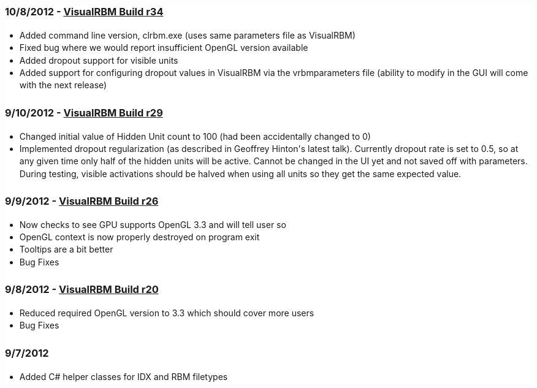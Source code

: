 <h3>10/8/2012 - <a href='http://visual-rbm.googlecode.com/svn-history/r34/trunk/release/VisualRBM.zip'>VisualRBM Build r34</a></h3>

<ul><li>Added command line version, clrbm.exe (uses same parameters file as VisualRBM)<br>
</li><li>Fixed bug where we would report insufficient OpenGL version available<br>
</li><li>Added dropout support for visible units<br>
</li><li>Added support for configuring dropout values in VisualRBM via the vrbmparameters file (ability to modify in the GUI will come with the next release)</li></ul>

<h3>9/10/2012 - <a href='http://visual-rbm.googlecode.com/svn-history/r26/trunk/release/VisualRBM.zip'>VisualRBM Build r29</a></h3>

<ul><li>Changed initial value of Hidden Unit count to 100 (had been accidentally changed to 0)<br>
</li><li>Implemented dropout regularization (as described in Geoffrey Hinton's latest talk).  Currently dropout rate is set to 0.5, so at any given time only half of the hidden units will be active.  Cannot be changed in the UI yet and not saved off with parameters.  During testing, visible activations should be halved when using all units so they get the same expected value.</li></ul>

<h3>9/9/2012 - <a href='http://visual-rbm.googlecode.com/svn-history/r26/trunk/release/VisualRBM.zip'>VisualRBM Build r26</a></h3>

<ul><li>Now checks to see GPU supports OpenGL 3.3 and will tell user so<br>
</li><li>OpenGL context is now properly destroyed on program exit<br>
</li><li>Tooltips are a bit better<br>
</li><li>Bug Fixes</li></ul>

<h3>9/8/2012 - <a href='http://visual-rbm.googlecode.com/svn-history/r20/trunk/release/VisualRBM.zip'>VisualRBM Build r20</a></h3>

<ul><li>Reduced required OpenGL version to 3.3 which should cover more users<br>
</li><li>Bug Fixes</li></ul>

<h3>9/7/2012</h3>

<ul><li>Added C# helper classes for IDX and RBM filetypes